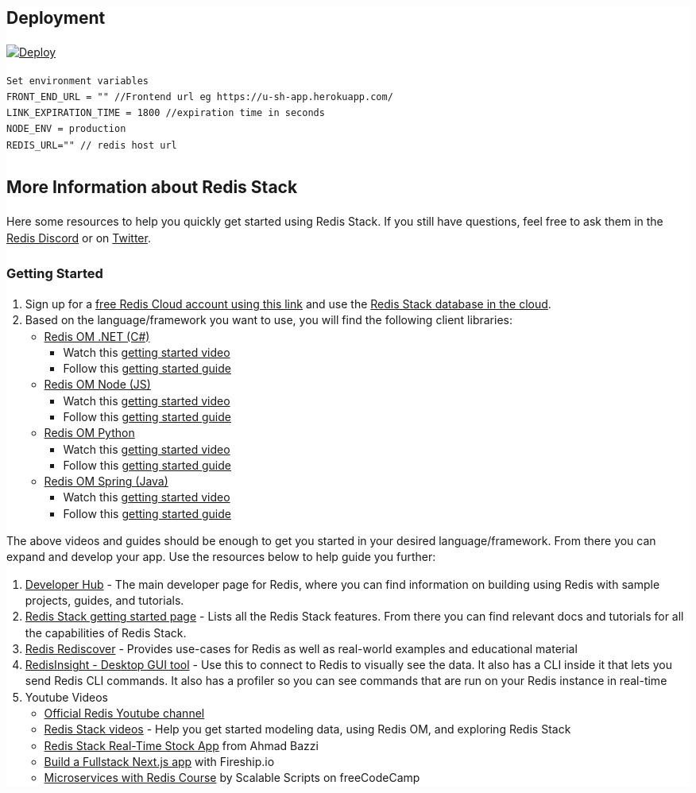 ## Deployment

[![Deploy](https://www.herokucdn.com/deploy/button.svg)](https://heroku.com/deploy?template=https://github.com/anshulnegitc/url-shortener-app-backend)

````
Set environment variables
FRONT_END_URL = "" //Frontend url eg https://u-sh-app.herokuapp.com/
LINK_EXPIRATION_TIME = 1800 //expiration time in seconds
NODE_ENV = production
REDIS_URL="" // redis host url
````

## More Information about Redis Stack

Here some resources to help you quickly get started using Redis Stack. If you still have questions, feel free to ask them in the [Redis Discord](https://discord.gg/redis) or on [Twitter](https://twitter.com/redisinc).

### Getting Started

1. Sign up for a [free Redis Cloud account using this link](https://redis.info/try-free-dev-to) and use the [Redis Stack database in the cloud](https://developer.redis.com/create/rediscloud).
1. Based on the language/framework you want to use, you will find the following client libraries:
    - [Redis OM .NET (C#)](https://github.com/redis/redis-om-dotnet)
        - Watch this [getting started video](https://www.youtube.com/watch?v=ZHPXKrJCYNA)
        - Follow this [getting started guide](https://redis.io/docs/stack/get-started/tutorials/stack-dotnet/)
    - [Redis OM Node (JS)](https://github.com/redis/redis-om-node)
        - Watch this [getting started video](https://www.youtube.com/watch?v=KUfufrwpBkM)
        - Follow this [getting started guide](https://redis.io/docs/stack/get-started/tutorials/stack-node/)
    - [Redis OM Python](https://github.com/redis/redis-om-python)
        - Watch this [getting started video](https://www.youtube.com/watch?v=PPT1FElAS84)
        - Follow this [getting started guide](https://redis.io/docs/stack/get-started/tutorials/stack-python/)
    - [Redis OM Spring (Java)](https://github.com/redis/redis-om-spring)
        - Watch this [getting started video](https://www.youtube.com/watch?v=YhQX8pHy3hk)
        - Follow this [getting started guide](https://redis.io/docs/stack/get-started/tutorials/stack-spring/)

The above videos and guides should be enough to get you started in your desired language/framework. From there you can expand and develop your app. Use the resources below to help guide you further:

1. [Developer Hub](https://redis.info/devhub) - The main developer page for Redis, where you can find information on building using Redis with sample projects, guides, and tutorials.
1. [Redis Stack getting started page](https://redis.io/docs/stack/) - Lists all the Redis Stack features. From there you can find relevant docs and tutorials for all the capabilities of Redis Stack.
1. [Redis Rediscover](https://redis.com/rediscover/) - Provides use-cases for Redis as well as real-world examples and educational material
1. [RedisInsight - Desktop GUI tool](https://redis.info/redisinsight) - Use this to connect to Redis to visually see the data. It also has a CLI inside it that lets you send Redis CLI commands. It also has a profiler so you can see commands that are run on your Redis instance in real-time
1. Youtube Videos
    - [Official Redis Youtube channel](https://redis.info/youtube)
    - [Redis Stack videos](https://www.youtube.com/watch?v=LaiQFZ5bXaM&list=PL83Wfqi-zYZFIQyTMUU6X7rPW2kVV-Ppb) - Help you get started modeling data, using Redis OM, and exploring Redis Stack
    - [Redis Stack Real-Time Stock App](https://www.youtube.com/watch?v=mUNFvyrsl8Q) from Ahmad Bazzi
    - [Build a Fullstack Next.js app](https://www.youtube.com/watch?v=DOIWQddRD5M) with Fireship.io
    - [Microservices with Redis Course](https://www.youtube.com/watch?v=Cy9fAvsXGZA) by Scalable Scripts on freeCodeCamp
